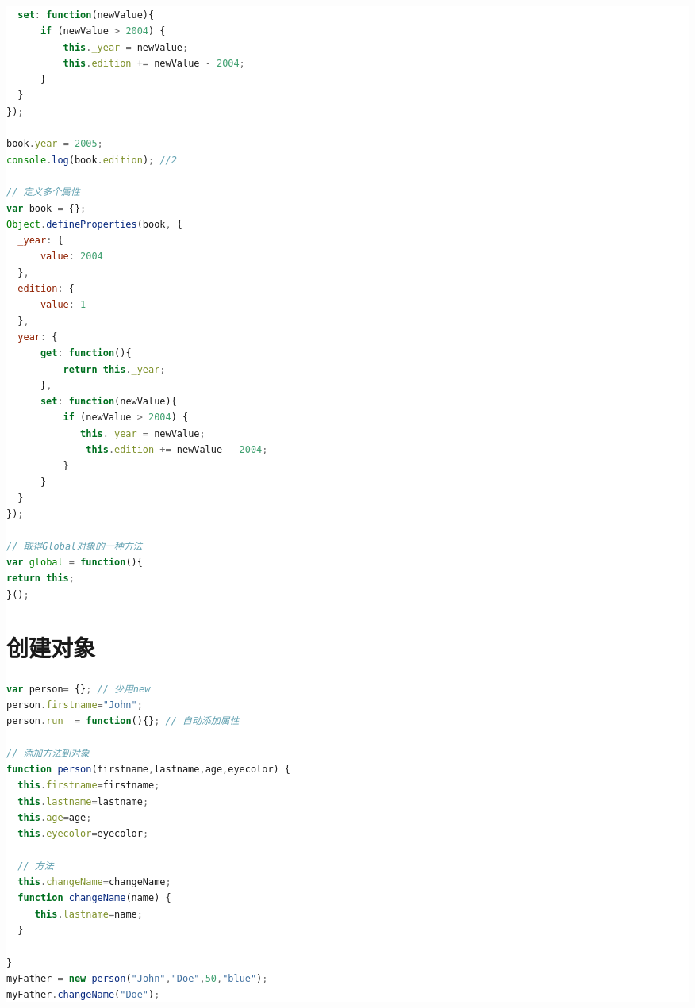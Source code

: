 ```javascript
  set: function(newValue){
      if (newValue > 2004) {
          this._year = newValue;
          this.edition += newValue - 2004;
      }
  }
});

book.year = 2005;
console.log(book.edition); //2

// 定义多个属性
var book = {};
Object.defineProperties(book, {
  _year: {
      value: 2004
  },
  edition: {
      value: 1
  },
  year: {
      get: function(){
          return this._year;
      },
      set: function(newValue){
          if (newValue > 2004) {
             this._year = newValue;
              this.edition += newValue - 2004;
          }
      }
  }
});

// 取得Global对象的一种方法
var global = function(){
return this;
}();
```

# 创建对象

```javascript
var person= {}; // 少用new
person.firstname="John";
person.run  = function(){}; // 自动添加属性

// 添加方法到对象
function person(firstname,lastname,age,eyecolor) {
  this.firstname=firstname;
  this.lastname=lastname;
  this.age=age;
  this.eyecolor=eyecolor;

  // 方法
  this.changeName=changeName;
  function changeName(name) {
     this.lastname=name;
  }

}
myFather = new person("John","Doe",50,"blue");
myFather.changeName("Doe");
```